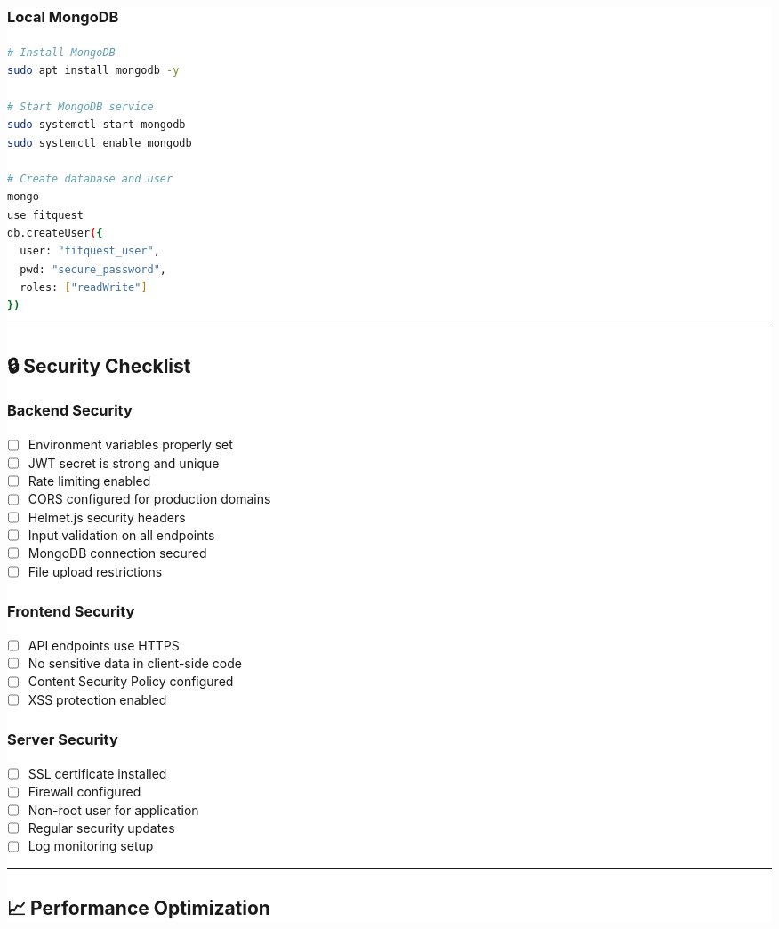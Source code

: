 ### Local MongoDB

```bash
# Install MongoDB
sudo apt install mongodb -y

# Start MongoDB service
sudo systemctl start mongodb
sudo systemctl enable mongodb

# Create database and user
mongo
use fitquest
db.createUser({
  user: "fitquest_user",
  pwd: "secure_password",
  roles: ["readWrite"]
})
```

---

## 🔒 Security Checklist

### Backend Security
- [ ] Environment variables properly set
- [ ] JWT secret is strong and unique
- [ ] Rate limiting enabled
- [ ] CORS configured for production domains
- [ ] Helmet.js security headers
- [ ] Input validation on all endpoints
- [ ] MongoDB connection secured
- [ ] File upload restrictions

### Frontend Security
- [ ] API endpoints use HTTPS
- [ ] No sensitive data in client-side code
- [ ] Content Security Policy configured
- [ ] XSS protection enabled

### Server Security
- [ ] SSL certificate installed
- [ ] Firewall configured
- [ ] Non-root user for application
- [ ] Regular security updates
- [ ] Log monitoring setup

---

## 📈 Performance Optimization
